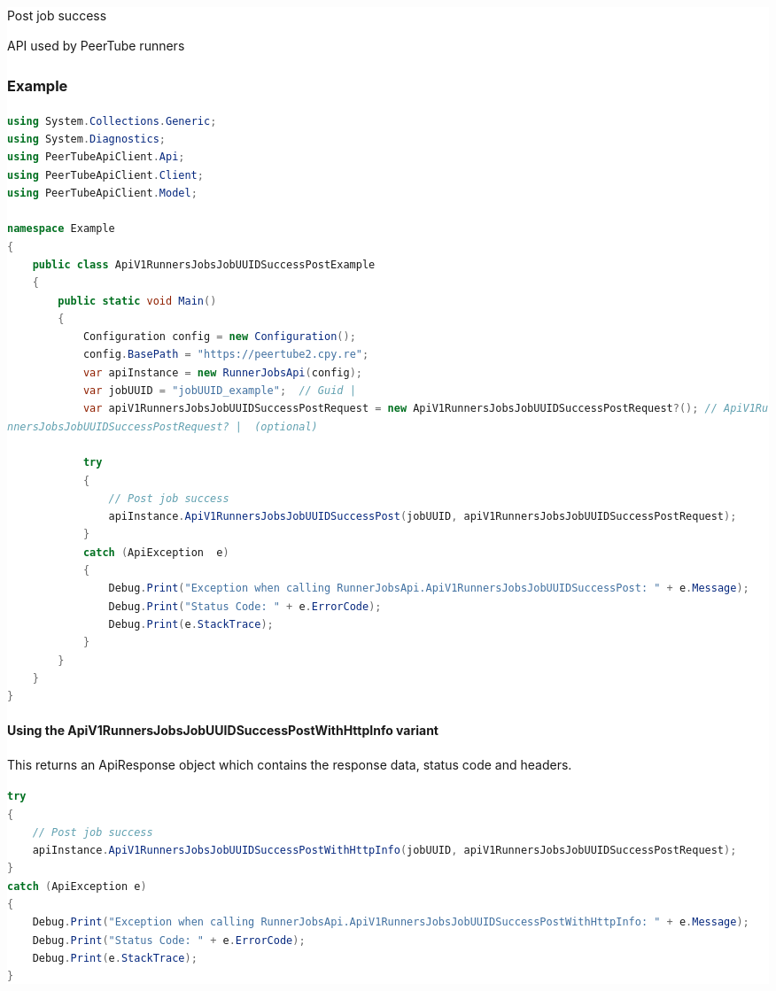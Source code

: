 Post job success

API used by PeerTube runners

### Example
```csharp
using System.Collections.Generic;
using System.Diagnostics;
using PeerTubeApiClient.Api;
using PeerTubeApiClient.Client;
using PeerTubeApiClient.Model;

namespace Example
{
    public class ApiV1RunnersJobsJobUUIDSuccessPostExample
    {
        public static void Main()
        {
            Configuration config = new Configuration();
            config.BasePath = "https://peertube2.cpy.re";
            var apiInstance = new RunnerJobsApi(config);
            var jobUUID = "jobUUID_example";  // Guid | 
            var apiV1RunnersJobsJobUUIDSuccessPostRequest = new ApiV1RunnersJobsJobUUIDSuccessPostRequest?(); // ApiV1RunnersJobsJobUUIDSuccessPostRequest? |  (optional) 

            try
            {
                // Post job success
                apiInstance.ApiV1RunnersJobsJobUUIDSuccessPost(jobUUID, apiV1RunnersJobsJobUUIDSuccessPostRequest);
            }
            catch (ApiException  e)
            {
                Debug.Print("Exception when calling RunnerJobsApi.ApiV1RunnersJobsJobUUIDSuccessPost: " + e.Message);
                Debug.Print("Status Code: " + e.ErrorCode);
                Debug.Print(e.StackTrace);
            }
        }
    }
}
```

#### Using the ApiV1RunnersJobsJobUUIDSuccessPostWithHttpInfo variant
This returns an ApiResponse object which contains the response data, status code and headers.

```csharp
try
{
    // Post job success
    apiInstance.ApiV1RunnersJobsJobUUIDSuccessPostWithHttpInfo(jobUUID, apiV1RunnersJobsJobUUIDSuccessPostRequest);
}
catch (ApiException e)
{
    Debug.Print("Exception when calling RunnerJobsApi.ApiV1RunnersJobsJobUUIDSuccessPostWithHttpInfo: " + e.Message);
    Debug.Print("Status Code: " + e.ErrorCode);
    Debug.Print(e.StackTrace);
}
```
